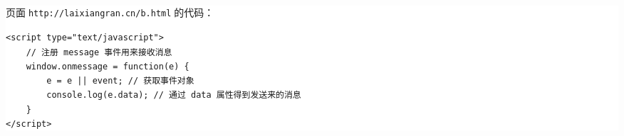 页面 `http://laixiangran.cn/b.html` 的代码：

```
<script type="text/javascript">
    // 注册 message 事件用来接收消息
    window.onmessage = function(e) {
        e = e || event; // 获取事件对象
        console.log(e.data); // 通过 data 属性得到发送来的消息
    }
</script>
```
